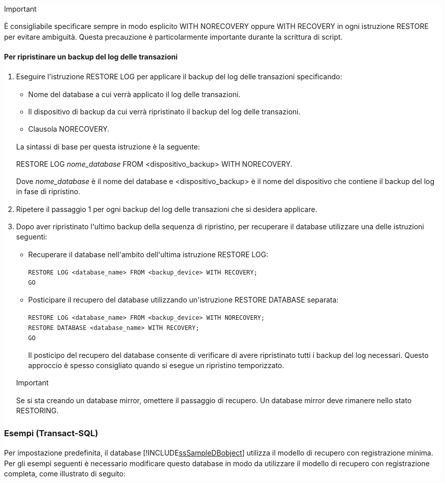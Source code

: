 > [!IMPORTANT]  
>  È consigliabile specificare sempre in modo esplicito WITH NORECOVERY oppure WITH RECOVERY in ogni istruzione RESTORE per evitare ambiguità. Questa precauzione è particolarmente importante durante la scrittura di script.  
  
#### <a name="to-restore-a-transaction-log-backup"></a>Per ripristinare un backup del log delle transazioni  
  
1.  Eseguire l'istruzione RESTORE LOG per applicare il backup del log delle transazioni specificando:  
  
    -   Nome del database a cui verrà applicato il log delle transazioni.  
  
    -   Il dispositivo di backup da cui verrà ripristinato il backup del log delle transazioni.  
  
    -   Clausola NORECOVERY.  
  
     La sintassi di base per questa istruzione è la seguente:  
  
     RESTORE LOG *nome_database* FROM <dispositivo_backup> WITH NORECOVERY.  
  
     Dove *nome_database* è il nome del database e <dispositivo_backup> è il nome del dispositivo che contiene il backup del log in fase di ripristino.  
  
2.  Ripetere il passaggio 1 per ogni backup del log delle transazioni che si desidera applicare.  
  
3.  Dopo aver ripristinato l'ultimo backup della sequenza di ripristino, per recuperare il database utilizzare una delle istruzioni seguenti:  
  
    -   Recuperare il database nell'ambito dell'ultima istruzione RESTORE LOG:  
  
        ```  
        RESTORE LOG <database_name> FROM <backup_device> WITH RECOVERY;  
        GO  
        ```  
  
    -   Posticipare il recupero del database utilizzando un'istruzione RESTORE DATABASE separata:  
  
        ```  
        RESTORE LOG <database_name> FROM <backup_device> WITH NORECOVERY;   
        RESTORE DATABASE <database_name> WITH RECOVERY;  
        GO  
        ```  
  
         Il posticipo del recupero del database consente di verificare di avere ripristinato tutti i backup del log necessari. Questo approccio è spesso consigliato quando si esegue un ripristino temporizzato.  
  
    > [!IMPORTANT]  
    >  Se si sta creando un database mirror, omettere il passaggio di recupero. Un database mirror deve rimanere nello stato RESTORING.  
  
###  <a name="examples-transact-sql"></a><a name="TsqlExample"></a> Esempi (Transact-SQL)  
 Per impostazione predefinita, il database [!INCLUDE[ssSampleDBobject](../../includes/sssampledbobject-md.md)] utilizza il modello di recupero con registrazione minima. Per gli esempi seguenti è necessario modificare questo database in modo da utilizzare il modello di recupero con registrazione completa, come illustrato di seguito:  
  